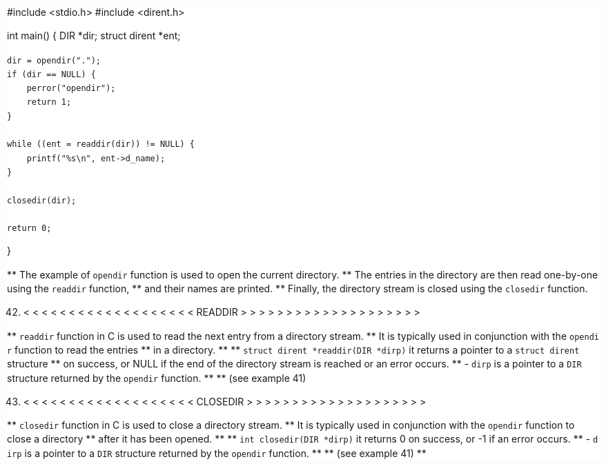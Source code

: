 #include <stdio.h>
#include <dirent.h>

int main() {
	DIR *dir;
	struct dirent *ent;

	dir = opendir(".");
	if (dir == NULL) {
		perror("opendir");
		return 1;
	}

	while ((ent = readdir(dir)) != NULL) {
		printf("%s\n", ent->d_name);
	}

	closedir(dir);

	return 0;
}

** The example of `opendir` function is used to open the current directory. 
** The entries in the directory are then read one-by-one using the `readdir` function,
** and their names are printed. 
** Finally, the directory stream is closed using the `closedir` function.


42) < < < < < < < < < < < < < < < < < < < READDIR > > > > > > > > > > > > > > > > > > > >

** `readdir` function in C is used to read the next entry from a directory stream.
** It is typically used in conjunction with the `opendir` function to read the entries
** in a directory.
**
** `struct dirent *readdir(DIR *dirp)` it returns a pointer to a `struct dirent` structure
** on success, or NULL if the end of the directory stream is reached or an error occurs.
** - `dirp` is a pointer to a `DIR` structure returned by the `opendir` function.
**
** (see example 41)


43) < < < < < < < < < < < < < < < < < < < CLOSEDIR > > > > > > > > > > > > > > > > > > > >

** `closedir` function in C is used to close a directory stream.
** It is typically used in conjunction with the `opendir` function to close a directory
** after it has been opened.
**
** `int closedir(DIR *dirp)` it returns 0 on success, or -1 if an error occurs.
** - `dirp` is a pointer to a `DIR` structure returned by the `opendir` function.
**
** (see example 41)
**

